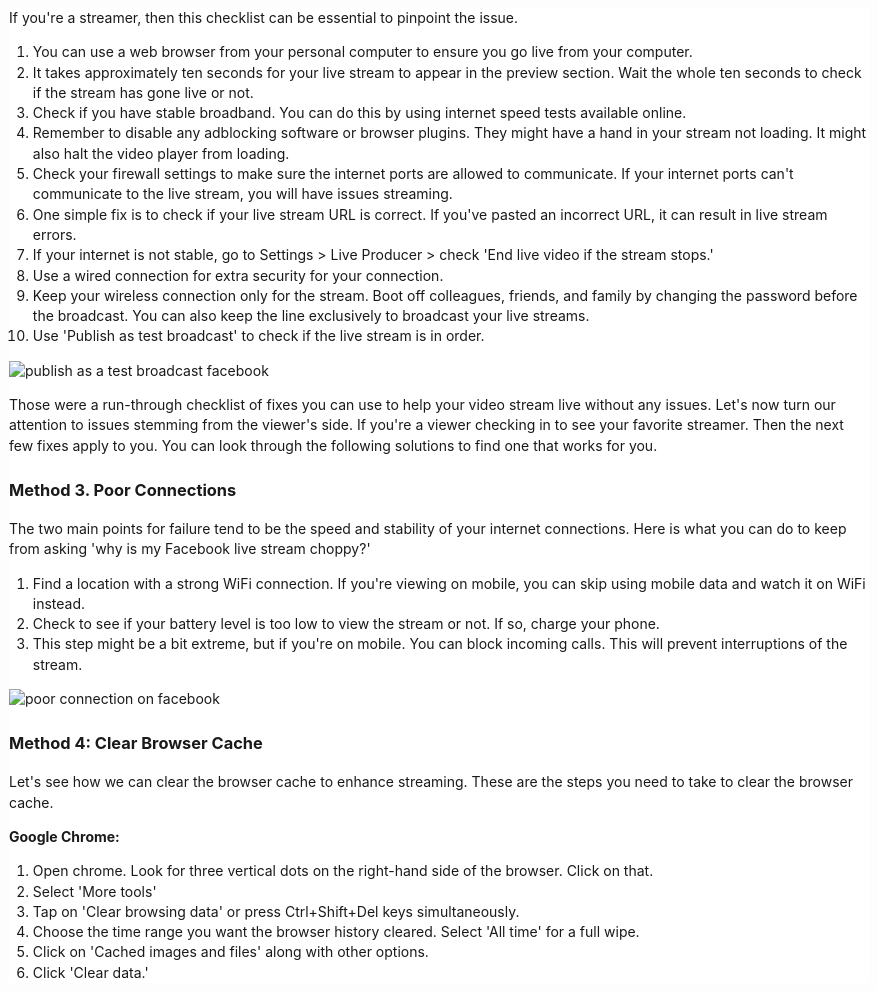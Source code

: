 If you're a streamer, then this checklist can be essential to pinpoint the issue.

1. You can use a web browser from your personal computer to ensure you go live from your computer.
2. It takes approximately ten seconds for your live stream to appear in the preview section. Wait the whole ten seconds to check if the stream has gone live or not.
3. Check if you have stable broadband. You can do this by using internet speed tests available online.
4. Remember to disable any adblocking software or browser plugins. They might have a hand in your stream not loading. It might also halt the video player from loading.
5. Check your firewall settings to make sure the internet ports are allowed to communicate. If your internet ports can't communicate to the live stream, you will have issues streaming.
6. One simple fix is to check if your live stream URL is correct. If you've pasted an incorrect URL, it can result in live stream errors.
7. If your internet is not stable, go to Settings > Live Producer > check 'End live video if the stream stops.'
8. Use a wired connection for extra security for your connection.
9. Keep your wireless connection only for the stream. Boot off colleagues, friends, and family by changing the password before the broadcast. You can also keep the line exclusively to broadcast your live streams.
10. Use 'Publish as test broadcast' to check if the live stream is in order.

![publish as a test broadcast facebook](https://images.wondershare.com/filmora/article-images/2021/facebook-live-video-problems-5.png)

Those were a run-through checklist of fixes you can use to help your video stream live without any issues. Let's now turn our attention to issues stemming from the viewer's side. If you're a viewer checking in to see your favorite streamer. Then the next few fixes apply to you. You can look through the following solutions to find one that works for you.

### Method 3\. Poor Connections

The two main points for failure tend to be the speed and stability of your internet connections. Here is what you can do to keep from asking 'why is my Facebook live stream choppy?'

1. Find a location with a strong WiFi connection. If you're viewing on mobile, you can skip using mobile data and watch it on WiFi instead.
2. Check to see if your battery level is too low to view the stream or not. If so, charge your phone.
3. This step might be a bit extreme, but if you're on mobile. You can block incoming calls. This will prevent interruptions of the stream.

![poor connection on facebook](https://images.wondershare.com/filmora/article-images/2021/facebook-live-video-problems-6.png)

### Method 4: Clear Browser Cache

Let's see how we can clear the browser cache to enhance streaming. These are the steps you need to take to clear the browser cache.

**Google Chrome:**

1. Open chrome. Look for three vertical dots on the right-hand side of the browser. Click on that.
2. Select 'More tools'
3. Tap on 'Clear browsing data' or press Ctrl+Shift+Del keys simultaneously.
4. Choose the time range you want the browser history cleared. Select 'All time' for a full wipe.
5. Click on 'Cached images and files' along with other options.
6. Click 'Clear data.'
